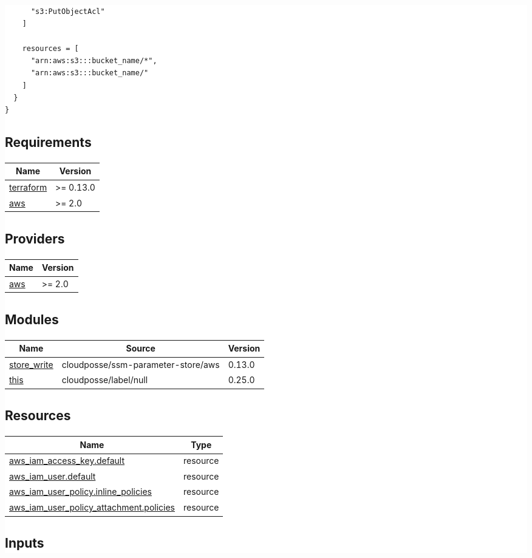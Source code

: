 ```hcl
      "s3:PutObjectAcl"
    ]

    resources = [
      "arn:aws:s3:::bucket_name/*",
      "arn:aws:s3:::bucket_name/"
    ]
  }
}
```




## Requirements

| Name | Version |
|------|---------|
| <a name="requirement_terraform"></a> [terraform](#requirement\_terraform) | >= 0.13.0 |
| <a name="requirement_aws"></a> [aws](#requirement\_aws) | >= 2.0 |

## Providers

| Name | Version |
|------|---------|
| <a name="provider_aws"></a> [aws](#provider\_aws) | >= 2.0 |

## Modules

| Name | Source | Version |
|------|--------|---------|
| <a name="module_store_write"></a> [store\_write](#module\_store\_write) | cloudposse/ssm-parameter-store/aws | 0.13.0 |
| <a name="module_this"></a> [this](#module\_this) | cloudposse/label/null | 0.25.0 |

## Resources

| Name | Type |
|------|------|
| [aws_iam_access_key.default](https://registry.terraform.io/providers/hashicorp/aws/latest/docs/resources/iam_access_key) | resource |
| [aws_iam_user.default](https://registry.terraform.io/providers/hashicorp/aws/latest/docs/resources/iam_user) | resource |
| [aws_iam_user_policy.inline_policies](https://registry.terraform.io/providers/hashicorp/aws/latest/docs/resources/iam_user_policy) | resource |
| [aws_iam_user_policy_attachment.policies](https://registry.terraform.io/providers/hashicorp/aws/latest/docs/resources/iam_user_policy_attachment) | resource |

## Inputs
